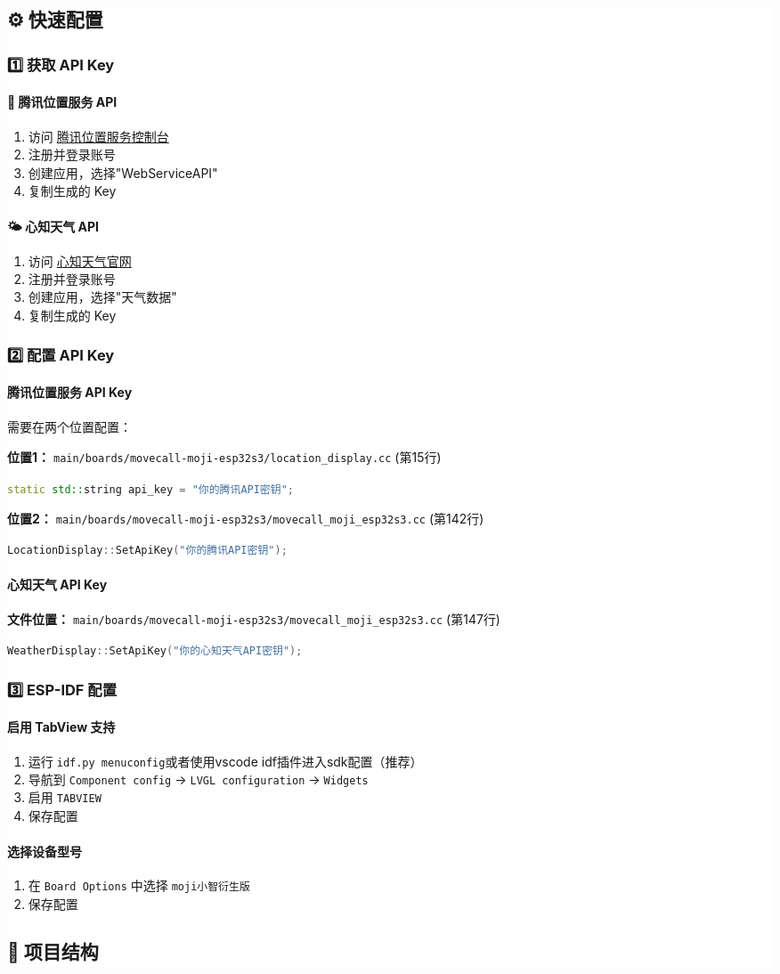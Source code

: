 ## ⚙️ 快速配置

### 1️⃣ 获取 API Key

#### 📍 腾讯位置服务 API
1. 访问 [腾讯位置服务控制台](https://lbs.qq.com/)
2. 注册并登录账号
3. 创建应用，选择"WebServiceAPI"
4. 复制生成的 Key

#### 🌤️ 心知天气 API  
1. 访问 [心知天气官网](https://www.seniverse.com/)
2. 注册并登录账号
3. 创建应用，选择"天气数据"
4. 复制生成的 Key

### 2️⃣ 配置 API Key

#### 腾讯位置服务 API Key
需要在两个位置配置：

**位置1：** `main/boards/movecall-moji-esp32s3/location_display.cc` (第15行)
```cpp
static std::string api_key = "你的腾讯API密钥";
```

**位置2：** `main/boards/movecall-moji-esp32s3/movecall_moji_esp32s3.cc` (第142行)
```cpp
LocationDisplay::SetApiKey("你的腾讯API密钥");
```

#### 心知天气 API Key
**文件位置：** `main/boards/movecall-moji-esp32s3/movecall_moji_esp32s3.cc` (第147行)

```cpp
WeatherDisplay::SetApiKey("你的心知天气API密钥");
```

### 3️⃣ ESP-IDF 配置

#### 启用 TabView 支持
1. 运行 `idf.py menuconfig`或者使用vscode idf插件进入sdk配置（推荐）
2. 导航到 `Component config` → `LVGL configuration` → `Widgets`
3. 启用 `TABVIEW`
4. 保存配置

#### 选择设备型号
1. 在 `Board Options` 中选择 `moji小智衍生版`
2. 保存配置

## 📁 项目结构
